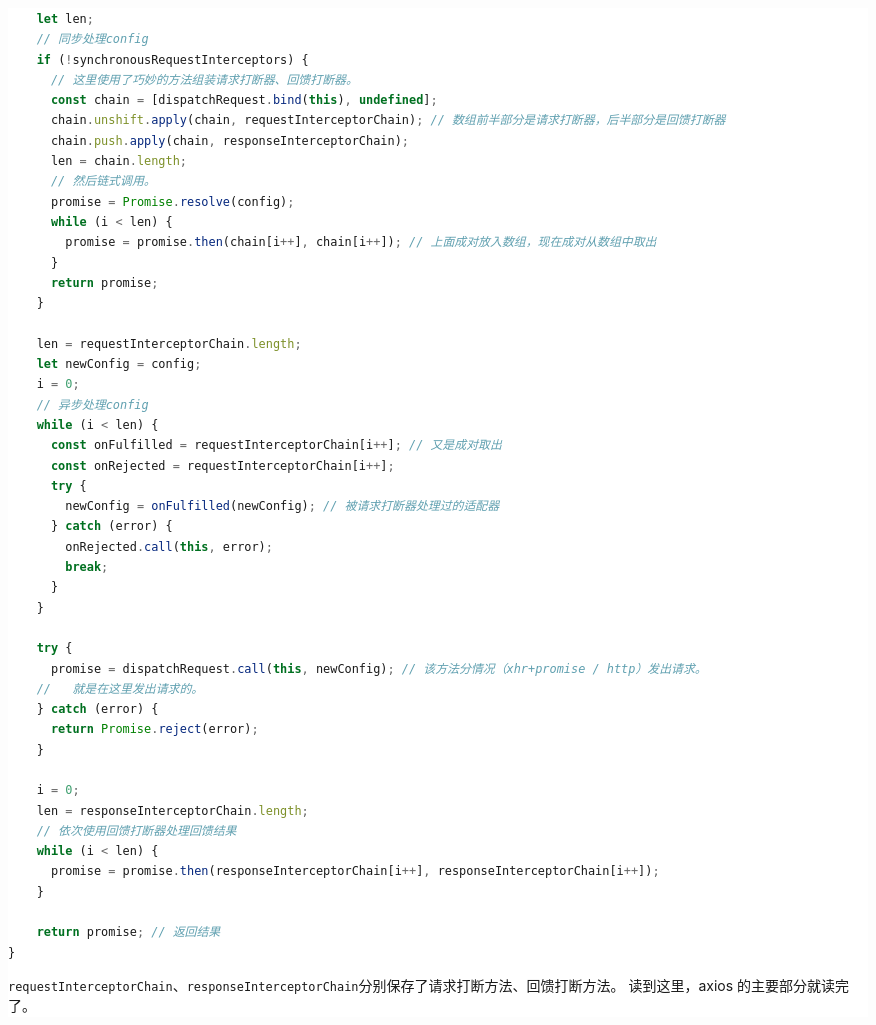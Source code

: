 ```js
    let len;
    // 同步处理config
    if (!synchronousRequestInterceptors) {
      // 这里使用了巧妙的方法组装请求打断器、回馈打断器。
      const chain = [dispatchRequest.bind(this), undefined];
      chain.unshift.apply(chain, requestInterceptorChain); // 数组前半部分是请求打断器，后半部分是回馈打断器
      chain.push.apply(chain, responseInterceptorChain);
      len = chain.length;
      // 然后链式调用。
      promise = Promise.resolve(config);
      while (i < len) {
        promise = promise.then(chain[i++], chain[i++]); // 上面成对放入数组，现在成对从数组中取出
      }
      return promise;
    }

    len = requestInterceptorChain.length;
    let newConfig = config;
    i = 0;
    // 异步处理config
    while (i < len) {
      const onFulfilled = requestInterceptorChain[i++]; // 又是成对取出
      const onRejected = requestInterceptorChain[i++];
      try {
        newConfig = onFulfilled(newConfig); // 被请求打断器处理过的适配器
      } catch (error) {
        onRejected.call(this, error);
        break;
      }
    }

    try {
      promise = dispatchRequest.call(this, newConfig); // 该方法分情况（xhr+promise / http）发出请求。
    //   就是在这里发出请求的。
    } catch (error) {
      return Promise.reject(error);
    }

    i = 0;
    len = responseInterceptorChain.length;
    // 依次使用回馈打断器处理回馈结果
    while (i < len) {
      promise = promise.then(responseInterceptorChain[i++], responseInterceptorChain[i++]);
    }

    return promise; // 返回结果
}
```

`requestInterceptorChain`、`responseInterceptorChain`分别保存了请求打断方法、回馈打断方法。
读到这里，axios 的主要部分就读完了。
